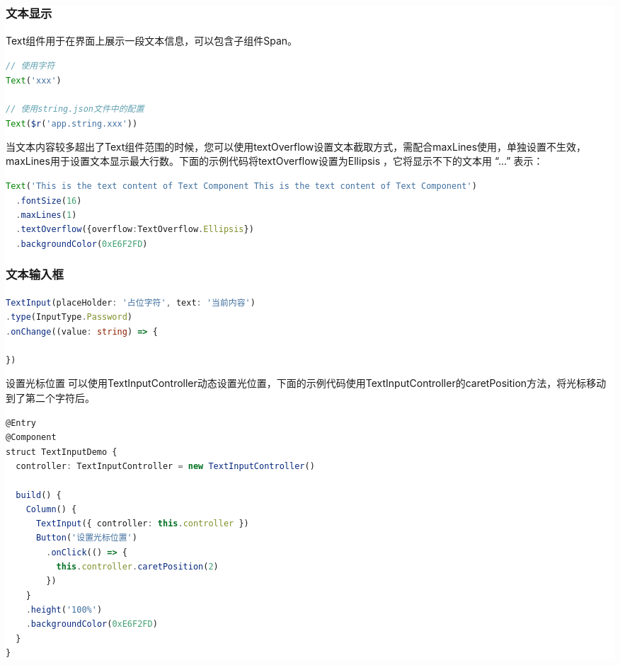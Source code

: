 ### 文本显示

Text组件用于在界面上展示一段文本信息，可以包含子组件Span。

```TypeScript
// 使用字符
Text('xxx')

// 使用string.json文件中的配置
Text($r('app.string.xxx'))
```

当文本内容较多超出了Text组件范围的时候，您可以使用textOverflow设置文本截取方式，需配合maxLines使用，单独设置不生效，maxLines用于设置文本显示最大行数。下面的示例代码将textOverflow设置为Ellipsis ，它将显示不下的文本用 “...” 表示：

```TypeScript
Text('This is the text content of Text Component This is the text content of Text Component')
  .fontSize(16)
  .maxLines(1)
  .textOverflow({overflow:TextOverflow.Ellipsis})
  .backgroundColor(0xE6F2FD) 
```




### 文本输入框

```TypeScript
TextInput(placeHolder: '占位字符', text: '当前内容')
.type(InputType.Password)
.onChange((value: string) => {

})
```

设置光标位置
可以使用TextInputController动态设置光位置，下面的示例代码使用TextInputController的caretPosition方法，将光标移动到了第二个字符后。

```TypeScript
@Entry
@Component
struct TextInputDemo {
  controller: TextInputController = new TextInputController()
 
  build() {
    Column() {
      TextInput({ controller: this.controller })
      Button('设置光标位置')
        .onClick(() => {
          this.controller.caretPosition(2)
        })
    }
    .height('100%')
    .backgroundColor(0xE6F2FD)
  }
}
```
